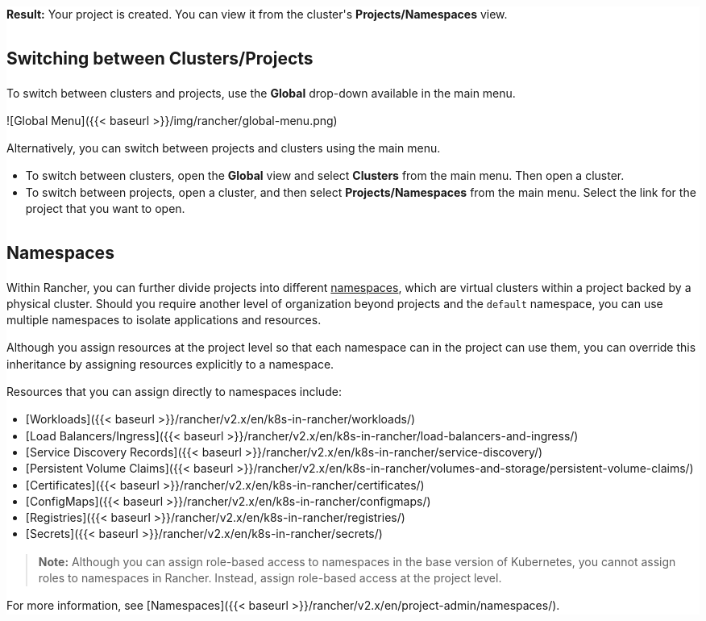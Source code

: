 **Result:** Your project is created. You can view it from the cluster's **Projects/Namespaces** view.

## Switching between Clusters/Projects

To switch between clusters and projects, use the **Global** drop-down available in the main menu.

![Global Menu]({{< baseurl >}}/img/rancher/global-menu.png)

Alternatively, you can switch between projects and clusters using the main menu.

- To switch between clusters, open the **Global** view and select **Clusters** from the main menu. Then open a cluster.
- To switch between projects, open a cluster, and then select **Projects/Namespaces** from the main menu. Select the link for the project that you want to open.

## Namespaces

Within Rancher, you can further divide projects into different [namespaces](https://kubernetes.io/docs/concepts/overview/working-with-objects/namespaces/), which are virtual clusters within a project backed by a physical cluster. Should you require another level of organization beyond projects and the `default` namespace, you can use multiple namespaces to isolate applications and resources.

Although you assign resources at the project level so that each namespace can in the project can use them, you can override this inheritance by assigning resources explicitly to a namespace.

Resources that you can assign directly to namespaces include:

- [Workloads]({{< baseurl >}}/rancher/v2.x/en/k8s-in-rancher/workloads/)
- [Load Balancers/Ingress]({{< baseurl >}}/rancher/v2.x/en/k8s-in-rancher/load-balancers-and-ingress/)
- [Service Discovery Records]({{< baseurl >}}/rancher/v2.x/en/k8s-in-rancher/service-discovery/)
- [Persistent Volume Claims]({{< baseurl >}}/rancher/v2.x/en/k8s-in-rancher/volumes-and-storage/persistent-volume-claims/)
- [Certificates]({{< baseurl >}}/rancher/v2.x/en/k8s-in-rancher/certificates/)
- [ConfigMaps]({{< baseurl >}}/rancher/v2.x/en/k8s-in-rancher/configmaps/)
- [Registries]({{< baseurl >}}/rancher/v2.x/en/k8s-in-rancher/registries/)
- [Secrets]({{< baseurl >}}/rancher/v2.x/en/k8s-in-rancher/secrets/)

>**Note:** Although you can assign role-based access to namespaces in the base version of Kubernetes, you cannot assign roles to namespaces in Rancher. Instead, assign role-based access at the project level.

For more information, see [Namespaces]({{< baseurl >}}/rancher/v2.x/en/project-admin/namespaces/).
